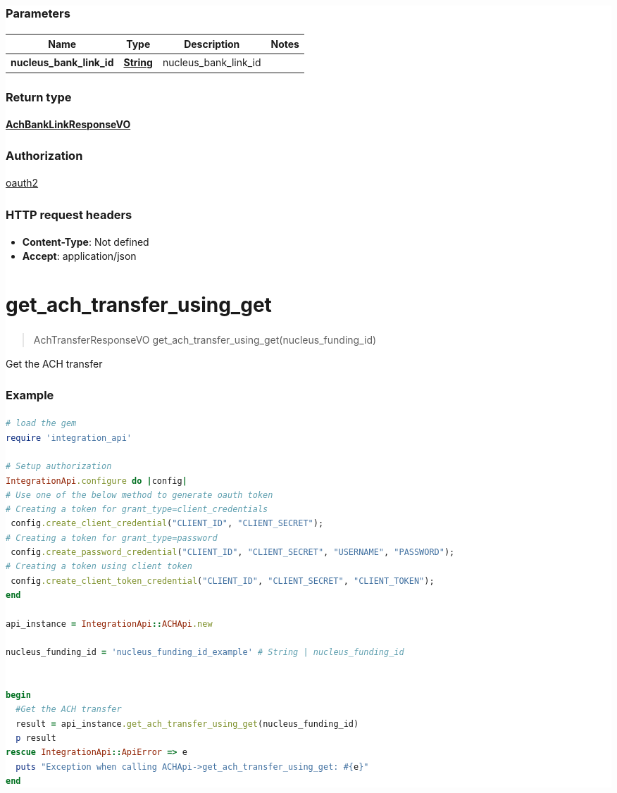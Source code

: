 ### Parameters

Name | Type | Description  | Notes
------------- | ------------- | ------------- | -------------
 **nucleus_bank_link_id** | [**String**](.md)| nucleus_bank_link_id | 

### Return type

[**AchBankLinkResponseVO**](AchBankLinkResponseVO.md)

### Authorization

[oauth2](../README.md#oauth2)

### HTTP request headers

 - **Content-Type**: Not defined
 - **Accept**: application/json



# **get_ach_transfer_using_get**
> AchTransferResponseVO get_ach_transfer_using_get(nucleus_funding_id)

Get the ACH transfer

### Example
```ruby
# load the gem
require 'integration_api'

# Setup authorization
IntegrationApi.configure do |config|
# Use one of the below method to generate oauth token        
# Creating a token for grant_type=client_credentials
 config.create_client_credential("CLIENT_ID", "CLIENT_SECRET");
# Creating a token for grant_type=password
 config.create_password_credential("CLIENT_ID", "CLIENT_SECRET", "USERNAME", "PASSWORD");
# Creating a token using client token
 config.create_client_token_credential("CLIENT_ID", "CLIENT_SECRET", "CLIENT_TOKEN");
end

api_instance = IntegrationApi::ACHApi.new

nucleus_funding_id = 'nucleus_funding_id_example' # String | nucleus_funding_id


begin
  #Get the ACH transfer
  result = api_instance.get_ach_transfer_using_get(nucleus_funding_id)
  p result
rescue IntegrationApi::ApiError => e
  puts "Exception when calling ACHApi->get_ach_transfer_using_get: #{e}"
end
```
